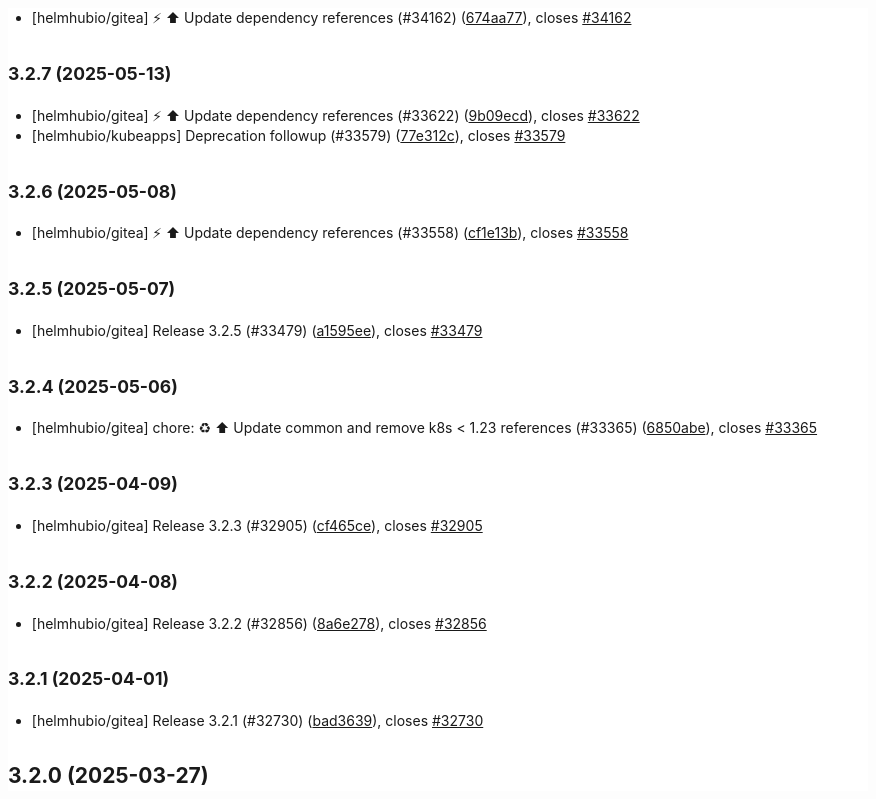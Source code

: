 * [helmhubio/gitea] :zap: :arrow_up: Update dependency references (#34162) ([674aa77](https://github.com/helmhub-io/charts/commit/674aa77b463b119e3049d98beae4889b410a5e4f)), closes [#34162](https://github.com/helmhub-io/charts/issues/34162)

## <small>3.2.7 (2025-05-13)</small>

* [helmhubio/gitea] :zap: :arrow_up: Update dependency references (#33622) ([9b09ecd](https://github.com/helmhub-io/charts/commit/9b09ecd3fe077dfc550daceacc25101e3b1ea2b5)), closes [#33622](https://github.com/helmhub-io/charts/issues/33622)
* [helmhubio/kubeapps] Deprecation followup (#33579) ([77e312c](https://github.com/helmhub-io/charts/commit/77e312c1772d4d7c4dc5d3ac0e80f4e452e3a062)), closes [#33579](https://github.com/helmhub-io/charts/issues/33579)

## <small>3.2.6 (2025-05-08)</small>

* [helmhubio/gitea] :zap: :arrow_up: Update dependency references (#33558) ([cf1e13b](https://github.com/helmhub-io/charts/commit/cf1e13bcd7c791faedb003185ab2c50c0f5dd487)), closes [#33558](https://github.com/helmhub-io/charts/issues/33558)

## <small>3.2.5 (2025-05-07)</small>

* [helmhubio/gitea] Release 3.2.5 (#33479) ([a1595ee](https://github.com/helmhub-io/charts/commit/a1595eee53e221b0b22cbdef0db922dc72ef825d)), closes [#33479](https://github.com/helmhub-io/charts/issues/33479)

## <small>3.2.4 (2025-05-06)</small>

* [helmhubio/gitea] chore: :recycle: :arrow_up: Update common and remove k8s < 1.23 references (#33365) ([6850abe](https://github.com/helmhub-io/charts/commit/6850abe386dcae0781ee5b1f4e61b548784a292b)), closes [#33365](https://github.com/helmhub-io/charts/issues/33365)

## <small>3.2.3 (2025-04-09)</small>

* [helmhubio/gitea] Release 3.2.3 (#32905) ([cf465ce](https://github.com/helmhub-io/charts/commit/cf465ce64050d29fdd2ead91540bfa185b836bb3)), closes [#32905](https://github.com/helmhub-io/charts/issues/32905)

## <small>3.2.2 (2025-04-08)</small>

* [helmhubio/gitea] Release 3.2.2 (#32856) ([8a6e278](https://github.com/helmhub-io/charts/commit/8a6e2781db8ba84cfc81a654daac1fcee3de9eda)), closes [#32856](https://github.com/helmhub-io/charts/issues/32856)

## <small>3.2.1 (2025-04-01)</small>

* [helmhubio/gitea] Release 3.2.1 (#32730) ([bad3639](https://github.com/helmhub-io/charts/commit/bad3639d7d8dc68ecc2ff9ae0fad8f189f1cfa21)), closes [#32730](https://github.com/helmhub-io/charts/issues/32730)

## 3.2.0 (2025-03-27)
